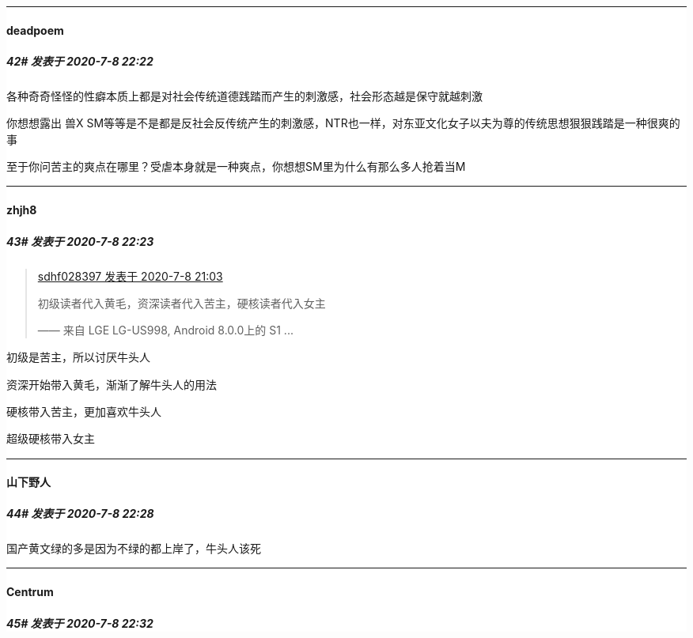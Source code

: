 *****

####  deadpoem  
##### 42#       发表于 2020-7-8 22:22




各种奇奇怪怪的性癖本质上都是对社会传统道德践踏而产生的刺激感，社会形态越是保守就越刺激

你想想露出 兽X SM等等是不是都是反社会反传统产生的刺激感，NTR也一样，对东亚文化女子以夫为尊的传统思想狠狠践踏是一种很爽的事

至于你问苦主的爽点在哪里？受虐本身就是一种爽点，你想想SM里为什么有那么多人抢着当M







*****

####  zhjh8  
##### 43#       发表于 2020-7-8 22:23



<blockquote><a href="httphttps://bbs.saraba1st.com/2b/forum.php?mod=redirect&amp;goto=findpost&amp;pid=48121149&amp;ptid=1946685" target="_blank">sdhf028397 发表于 2020-7-8 21:03</a>

初级读者代入黄毛，资深读者代入苦主，硬核读者代入女主


—— 来自 LGE LG-US998, Android 8.0.0上的 S1 ...</blockquote>
初级是苦主，所以讨厌牛头人

资深开始带入黄毛，渐渐了解牛头人的用法

硬核带入苦主，更加喜欢牛头人

超级硬核带入女主







*****

####  山下野人  
##### 44#       发表于 2020-7-8 22:28




国产黄文绿的多是因为不绿的都上岸了，牛头人该死







*****

####  Centrum  
##### 45#       发表于 2020-7-8 22:32
